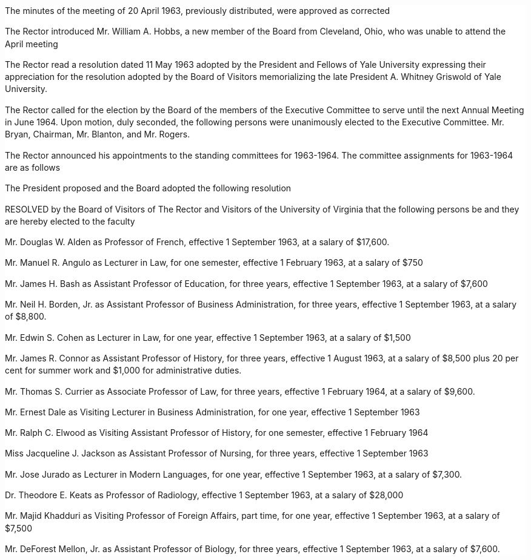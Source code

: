 The minutes of the meeting of 20 April 1963, previously distributed, were approved as corrected

The Rector introduced Mr. William A. Hobbs, a new member of the Board from Cleveland, Ohio, who was unable to attend the April meeting

The Rector read a resolution dated 11 May 1963 adopted by the President and Fellows of Yale University expressing their appreciation for the resolution adopted by the Board of Visitors memorializing the late President A. Whitney Griswold of Yale University.

The Rector called for the election by the Board of the members of the Executive Committee to serve until the next Annual Meeting in June 1964. Upon motion, duly seconded, the following persons were unanimously elected to the Executive Committee. Mr. Bryan, Chairman, Mr. Blanton, and Mr. Rogers.

The Rector announced his appointments to the standing committees for 1963-1964. The committee assignments for 1963-1964 are as follows

The President proposed and the Board adopted the following resolution

RESOLVED by the Board of Visitors of The Rector and Visitors of the University of Virginia that the following persons be and they are hereby elected to the faculty

Mr. Douglas W. Alden as Professor of French, effective 1 September 1963, at a salary of $17,600.

Mr. Manuel R. Angulo as Lecturer in Law, for one semester, effective 1 February 1963, at a salary of $750

Mr. James H. Bash as Assistant Professor of Education, for three years, effective 1 September 1963, at a salary of $7,600

Mr. Neil H. Borden, Jr. as Assistant Professor of Business Administration, for three years, effective 1 September 1963, at a salary of $8,800.

Mr. Edwin S. Cohen as Lecturer in Law, for one year, effective 1 September 1963, at a salary of $1,500

Mr. James R. Connor as Assistant Professor of History, for three years, effective 1 August 1963, at a salary of $8,500 plus 20 per cent for summer work and $1,000 for administrative duties.

Mr. Thomas S. Currier as Associate Professor of Law, for three years, effective 1 February 1964, at a salary of $9,600.

Mr. Ernest Dale as Visiting Lecturer in Business Administration, for one year, effective 1 September 1963

Mr. Ralph C. Elwood as Visiting Assistant Professor of History, for one semester, effective 1 February 1964

Miss Jacqueline J. Jackson as Assistant Professor of Nursing, for three years, effective 1 September 1963

Mr. Jose Jurado as Lecturer in Modern Languages, for one year, effective 1 September 1963, at a salary of $7,300.

Dr. Theodore E. Keats as Professor of Radiology, effective 1 September 1963, at a salary of $28,000

Mr. Majid Khadduri as Visiting Professor of Foreign Affairs, part time, for one year, effective 1 September 1963, at a salary of $7,500

Mr. DeForest Mellon, Jr. as Assistant Professor of Biology, for three years, effective 1 September 1963, at a salary of $7,600.
